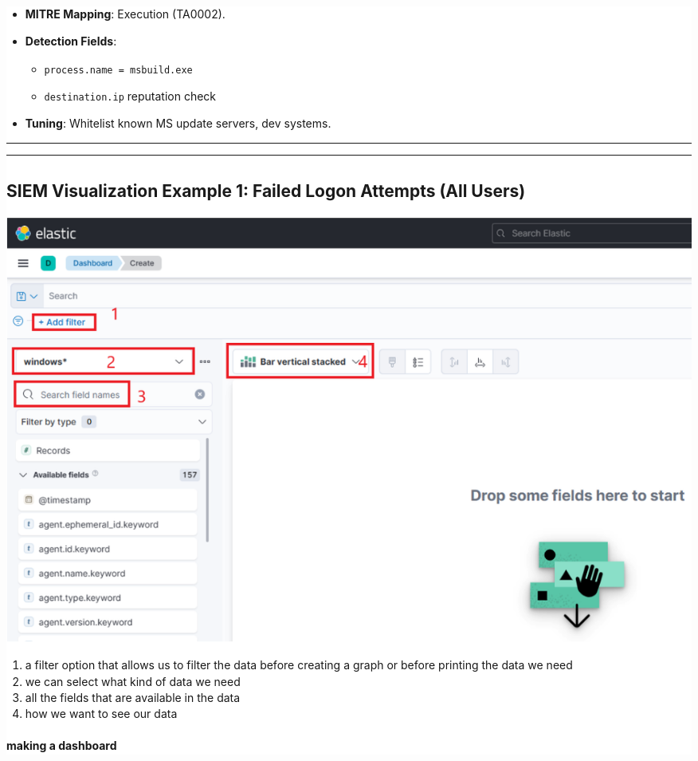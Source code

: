 - **MITRE Mapping**: Execution (TA0002).
    
- **Detection Fields**:
    
    - `process.name = msbuild.exe`
        
    - `destination.ip` reputation check
        
- **Tuning**: Whitelist known MS update servers, dev systems.

---
---

## SIEM Visualization Example 1: Failed Logon Attempts (All Users)


![elastic dashboard](attachments/Pasted%20image%2020250808171517.png)

1. a filter option that allows us to filter the data before creating a graph or before printing the data we need
2. we can select what kind of data we need
3. all the fields that are available in the data
4. how we want to see our data

#### making a dashboard
